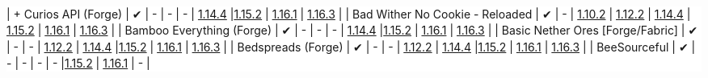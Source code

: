 | + Curios API (Forge)                         | ✔ | -                                                                                                                                              | -                                                                                                                                                 | -                                                                                                                                                                                                   | [1.14.4](https://www.curseforge.com/minecraft/mc-mods/curios/files/2868713)                                           |[1.15.2](https://www.curseforge.com/minecraft/mc-mods/curios/files/3021133)                                          | [1.16.1](https://www.curseforge.com/minecraft/mc-mods/curios/files/3023024)                        | [1.16.3](https://www.curseforge.com/minecraft/mc-mods/curios/files/3061727)                        |
| Bad Wither No Cookie - Reloaded              | ✔ | -                                                                                                                                              | [1.10.2](https://www.curseforge.com/minecraft/mc-mods/bad-wither-no-cookie-reloaded/files/2496883)                                                | [1.12.2](https://www.curseforge.com/minecraft/mc-mods/bad-wither-no-cookie-reloaded/files/3045651)                                                                                                  | [1.14.4](https://www.curseforge.com/minecraft/mc-mods/bad-wither-no-cookie-reloaded/files/2829629)                    | [1.15.2](https://www.curseforge.com/minecraft/mc-mods/bad-wither-no-cookie-reloaded/files/3034216)                  | [1.16.1](https://www.curseforge.com/minecraft/mc-mods/bad-wither-no-cookie-reloaded/files/3041199) | [1.16.3](https://www.curseforge.com/minecraft/mc-mods/bad-wither-no-cookie-reloaded/files/3056242) |
| Bamboo Everything (Forge)                    | ✔ | -                                                                                                                                              | -                                                                                                                                                 | -                                                                                                                                                                                                   | [1.14.4](https://www.curseforge.com/minecraft/mc-mods/bamboo-everything-forge/files/2832872)                          |[1.15.2](https://www.curseforge.com/minecraft/mc-mods/bamboo-everything-forge/files/2869818)                         | [1.16.1](https://www.curseforge.com/minecraft/mc-mods/bamboo-everything-forge/files/2990753)       | [1.16.3](https://www.curseforge.com/minecraft/mc-mods/bamboo-everything-forge/files/3071140)       |
| Basic Nether Ores [Forge/Fabric]             | ✔ | -                                                                                                                                              | -                                                                                                                                                 | [1.12.2](https://www.curseforge.com/minecraft/mc-mods/basic-nether-ores/files/2989956)                                                                                                              | [1.14.4](https://www.curseforge.com/minecraft/mc-mods/basic-nether-ores/files/2966495)                                |[1.15.2](https://www.curseforge.com/minecraft/mc-mods/basic-nether-ores/files/2966497)                               | [1.16.1](https://www.curseforge.com/minecraft/mc-mods/basic-nether-ores/files/3020946)             | [1.16.3](https://www.curseforge.com/minecraft/mc-mods/basic-nether-ores/files/3085541)             |
| Bedspreads (Forge)                           | ✔ | -                                                                                                                                              | -                                                                                                                                                 | [1.12.2](https://www.curseforge.com/minecraft/mc-mods/bedspreads/files/2667875)                                                                                                                     | [1.14.4](https://www.curseforge.com/minecraft/mc-mods/bedspreads/files/2829411)                                       |[1.15.2](https://www.curseforge.com/minecraft/mc-mods/bedspreads/files/2939679)                                      | [1.16.1](https://www.curseforge.com/minecraft/mc-mods/bedspreads/files/3024721)                    | [1.16.3](https://www.curseforge.com/minecraft/mc-mods/bedspreads/files/3068183)                    |
| BeeSourceful                                 | ✔ | -                                                                                                                                              | -                                                                                                                                                 | -                                                                                                                                                                                                   | -                                                                                                                     |[1.15.2](https://www.curseforge.com/minecraft/mc-mods/beesourceful/files/2972588)                                    | [1.16.1](https://www.curseforge.com/minecraft/mc-mods/beesourceful/files/3000572)                  | -                                                                                                  |